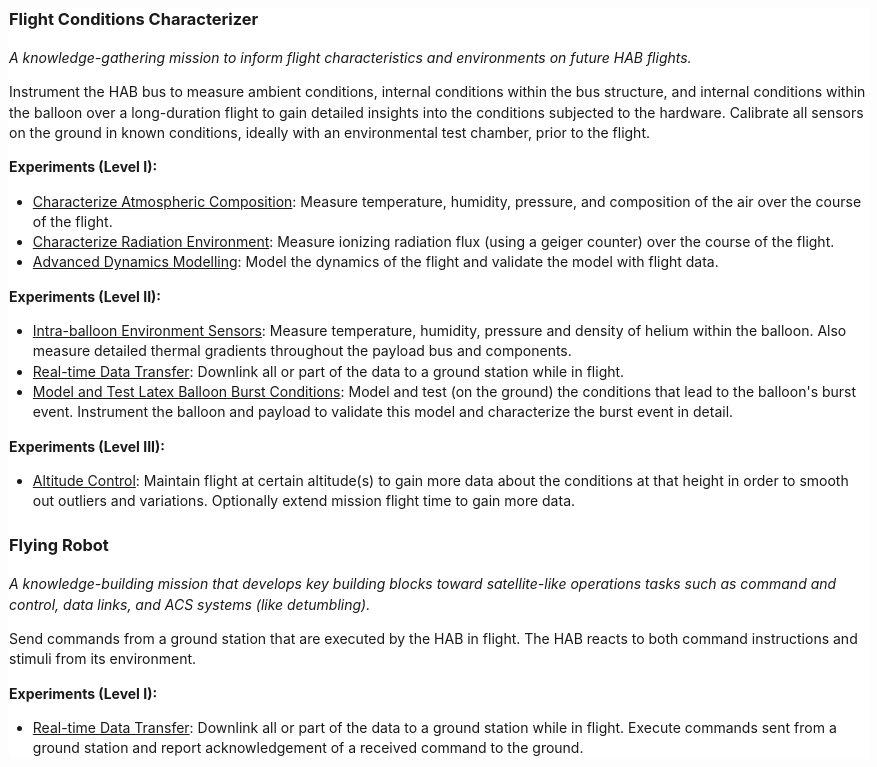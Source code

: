 ### Flight Conditions Characterizer

*A knowledge-gathering mission to inform flight characteristics and
environments on future HAB flights.*

Instrument the HAB bus to measure ambient conditions, internal
conditions within the bus structure, and internal conditions within the
balloon over a long-duration flight to gain detailed insights into the
conditions subjected to the hardware. Calibrate all sensors on the
ground in known conditions, ideally with an environmental test chamber,
prior to the flight.

**Experiments (Level I):**

- [Characterize Atmospheric Composition](#characterize-atmospheric-composition): 
  Measure temperature, humidity, pressure, and composition of the air over the
  course of the flight.
- [Characterize Radiation Environment](#characterize-radiation-environment):
  Measure ionizing radiation flux (using a geiger counter) over the course of
  the flight.
- [Advanced Dynamics Modelling](#advanced-dynamics-modelling): Model the 
  dynamics of the flight and validate the model with flight data.

**Experiments (Level II):**

- [Intra-balloon Environment Sensors](#intra-balloon-environment-sensors): 
  Measure temperature, humidity, pressure and density of helium within the
  balloon. Also measure detailed thermal gradients throughout the payload bus
  and components.
- [Real-time Data Transfer](#real-time-data-transfer): Downlink all or part of the data to a
  ground station while in flight.
- [Model and Test Latex Balloon Burst Conditions](#model-and-test-latex-balloon-burst-conditions):
  Model and test (on the ground) the conditions that lead to the balloon's
  burst event. Instrument the balloon and payload to validate this model and
  characterize the burst event in detail.

**Experiments (Level III):**

- [Altitude Control](#altitude-control): Maintain flight at certain altitude(s)
  to gain more data about the conditions at that height in order to smooth out
  outliers and variations. Optionally extend mission flight time to gain more
  data.

### Flying Robot

*A knowledge-building mission that develops key building blocks toward
satellite-like operations tasks such as command and control, data links,
and ACS systems (like detumbling).*

Send commands from a ground station that are executed by the HAB in
flight. The HAB reacts to both command instructions and stimuli from its
environment.

**Experiments (Level I):**

- [Real-time Data Transfer](#real-time-data-transfer): Downlink all or part
  of the data to a ground station while in flight. Execute commands sent from a
  ground station and report acknowledgement of a received command to the
  ground.

